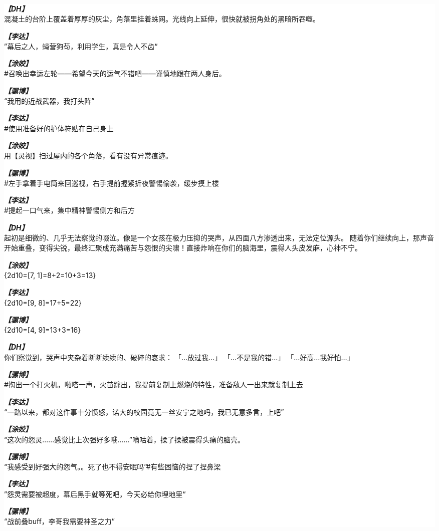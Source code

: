 **_【DH】_** \
混凝土的台阶上覆盖着厚厚的灰尘，角落里挂着蛛网。光线向上延伸，很快就被拐角处的黑暗所吞噬。

**_【李达】_** \
”幕后之人，蝇营狗苟，利用学生，真是令人不齿“

**_【涂姣】_** \
#召唤出幸运左轮——希望今天的运气不错吧——谨慎地跟在两人身后。

**_【骡博】_** \
“我用的近战武器，我打头阵”

**_【李达】_** \
#使用准备好的护体符贴在自己身上

**_【涂姣】_** \
用【灵视】扫过屋内的各个角落，看有没有异常痕迹。

**_【骡博】_** \
#左手拿着手电筒来回巡视，右手提前握紧折夜警惕偷袭，缓步摸上楼

**_【李达】_** \
#提起一口气来，集中精神警惕侧方和后方

**_【DH】_** \
起初是细微的、几乎无法察觉的啜泣。像是一个女孩在极力压抑的哭声，从四面八方渗透出来，无法定位源头。
随着你们继续向上，那声音开始重叠，变得尖锐，最终汇聚成充满痛苦与怨恨的尖啸！直接炸响在你们的脑海里，震得人头皮发麻，心神不宁。

**_【涂姣】_** \
{2d10=[7, 1]=8+2=10+3=13}

**_【李达】_** \
{2d10=[9, 8]=17+5=22} 

**_【骡博】_** \
 {2d10=[4, 9]=13+3=16}

**_【DH】_** \
你们察觉到，哭声中夹杂着断断续续的、破碎的哀求：
「…放过我…」
「…不是我的错…」
「…好高…我好怕…」

**_【骡博】_** \
#掏出一个打火机，啪嗒一声，火苗蹿出，我提前复制上燃烧的特性，准备敌人一出来就复制上去

**_【李达】_** \
“一路以来，都对这件事十分愤怒，诺大的校园竟无一丝安宁之地吗，我已无意多言，上吧”

**_【涂姣】_** \
“这次的怨灵......感觉比上次强好多哦......”嘀咕着，揉了揉被震得头痛的脑壳。

**_【骡博】_** \
“我感受到好强大的怨气。。死了也不得安眠吗”#有些困恼的捏了捏鼻梁

**_【李达】_** \
”怨灵需要被超度，幕后黑手就等死吧，今天必给你埋地里“

**_【骡博】_** \
“战前叠buff，李哥我需要神圣之力”
